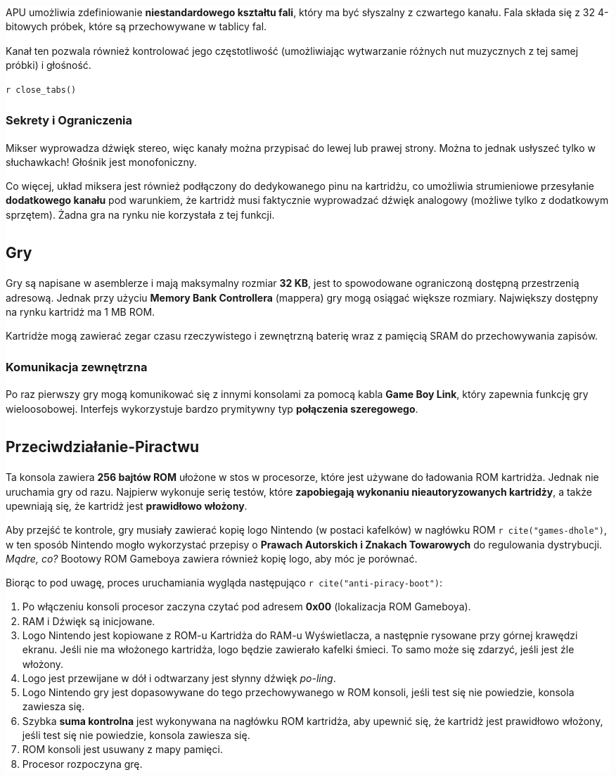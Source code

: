 APU umożliwia zdefiniowanie **niestandardowego kształtu fali**, który ma być słyszalny z czwartego kanału. Fala składa się z 32 4-bitowych próbek, które są przechowywane w tablicy fal.

Kanał ten pozwala również kontrolować jego częstotliwość (umożliwiając wytwarzanie różnych nut muzycznych z tej samej próbki) i głośność.

`r close_tabs()`

### Sekrety i Ograniczenia

Mikser wyprowadza dźwięk stereo, więc kanały można przypisać do lewej lub prawej strony. Można to jednak usłyszeć tylko w słuchawkach! Głośnik jest monofoniczny.

Co więcej, układ miksera jest również podłączony do dedykowanego pinu na kartridżu, co umożliwia strumieniowe przesyłanie **dodatkowego kanału** pod warunkiem, że kartridż musi faktycznie wyprowadzać dźwięk analogowy (możliwe tylko z dodatkowym sprzętem). Żadna gra na rynku nie korzystała z tej funkcji.

## Gry

Gry są napisane w asemblerze i mają maksymalny rozmiar **32 KB**, jest to spowodowane ograniczoną dostępną przestrzenią adresową. Jednak przy użyciu **Memory Bank Controllera** (mappera) gry mogą osiągać większe rozmiary. Największy dostępny na rynku kartridż ma 1 MB ROM.

Kartridże mogą zawierać zegar czasu rzeczywistego i zewnętrzną baterię wraz z pamięcią SRAM do przechowywania zapisów.

### Komunikacja zewnętrzna

Po raz pierwszy gry mogą komunikować się z innymi konsolami za pomocą kabla **Game Boy Link**, który zapewnia funkcję gry wieloosobowej. Interfejs wykorzystuje bardzo prymitywny typ **połączenia szeregowego**.

## Przeciwdziałanie-Piractwu

Ta konsola zawiera **256 bajtów ROM** ułożone w stos w procesorze, które jest używane do ładowania ROM kartridża. Jednak nie uruchamia gry od razu. Najpierw wykonuje serię testów, które **zapobiegają wykonaniu nieautoryzowanych kartridży**, a także upewniają się, że kartridż jest **prawidłowo włożony**.

Aby przejść te kontrole, gry musiały zawierać kopię logo Nintendo (w postaci kafelków) w nagłówku ROM `r cite("games-dhole")`, w ten sposób Nintendo mogło wykorzystać przepisy o **Prawach Autorskich i Znakach Towarowych** do regulowania dystrybucji. *Mądre, co?* Bootowy ROM Gameboya zawiera również kopię logo, aby móc je porównać.

Biorąc to pod uwagę, proces uruchamiania wygląda następująco `r cite("anti-piracy-boot")`:

1. Po włączeniu konsoli procesor zaczyna czytać pod adresem **0x00** (lokalizacja ROM Gameboya).
2. RAM i Dźwięk są inicjowane.
3. Logo Nintendo jest kopiowane z ROM-u Kartridża do RAM-u Wyświetlacza, a następnie rysowane przy górnej krawędzi ekranu. Jeśli nie ma włożonego kartridża, logo będzie zawierało kafelki śmieci. To samo może się zdarzyć, jeśli jest źle włożony.
4. Logo jest przewijane w dół i odtwarzany jest słynny dźwięk *po-ling*.
5. Logo Nintendo gry jest dopasowywane do tego przechowywanego w ROM konsoli, jeśli test się nie powiedzie, konsola zawiesza się.
6. Szybka **suma kontrolna** jest wykonywana na nagłówku ROM kartridża, aby upewnić się, że kartridż jest prawidłowo włożony, jeśli test się nie powiedzie, konsola zawiesza się.
7. ROM konsoli jest usuwany z mapy pamięci.
8. Procesor rozpoczyna grę.
